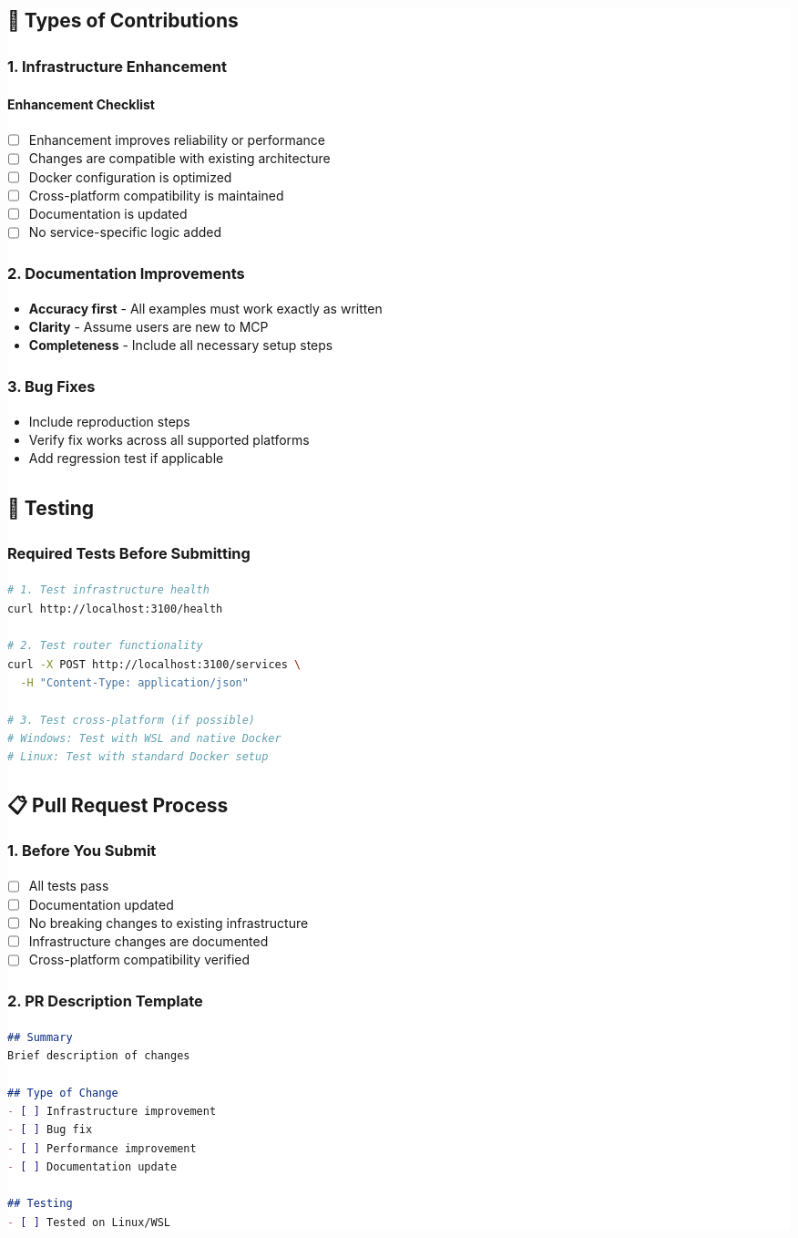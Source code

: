 ## 🔧 Types of Contributions

### 1. Infrastructure Enhancement

#### Enhancement Checklist
- [ ] Enhancement improves reliability or performance
- [ ] Changes are compatible with existing architecture
- [ ] Docker configuration is optimized
- [ ] Cross-platform compatibility is maintained
- [ ] Documentation is updated
- [ ] No service-specific logic added

### 2. Documentation Improvements

- **Accuracy first** - All examples must work exactly as written
- **Clarity** - Assume users are new to MCP
- **Completeness** - Include all necessary setup steps

### 3. Bug Fixes
- Include reproduction steps
- Verify fix works across all supported platforms
- Add regression test if applicable

## 🧪 Testing

### Required Tests Before Submitting
```bash
# 1. Test infrastructure health
curl http://localhost:3100/health

# 2. Test router functionality
curl -X POST http://localhost:3100/services \
  -H "Content-Type: application/json"

# 3. Test cross-platform (if possible)
# Windows: Test with WSL and native Docker
# Linux: Test with standard Docker setup
```

## 📋 Pull Request Process

### 1. Before You Submit
- [ ] All tests pass
- [ ] Documentation updated
- [ ] No breaking changes to existing infrastructure
- [ ] Infrastructure changes are documented
- [ ] Cross-platform compatibility verified

### 2. PR Description Template
```markdown
## Summary
Brief description of changes

## Type of Change
- [ ] Infrastructure improvement
- [ ] Bug fix
- [ ] Performance improvement
- [ ] Documentation update

## Testing
- [ ] Tested on Linux/WSL
```